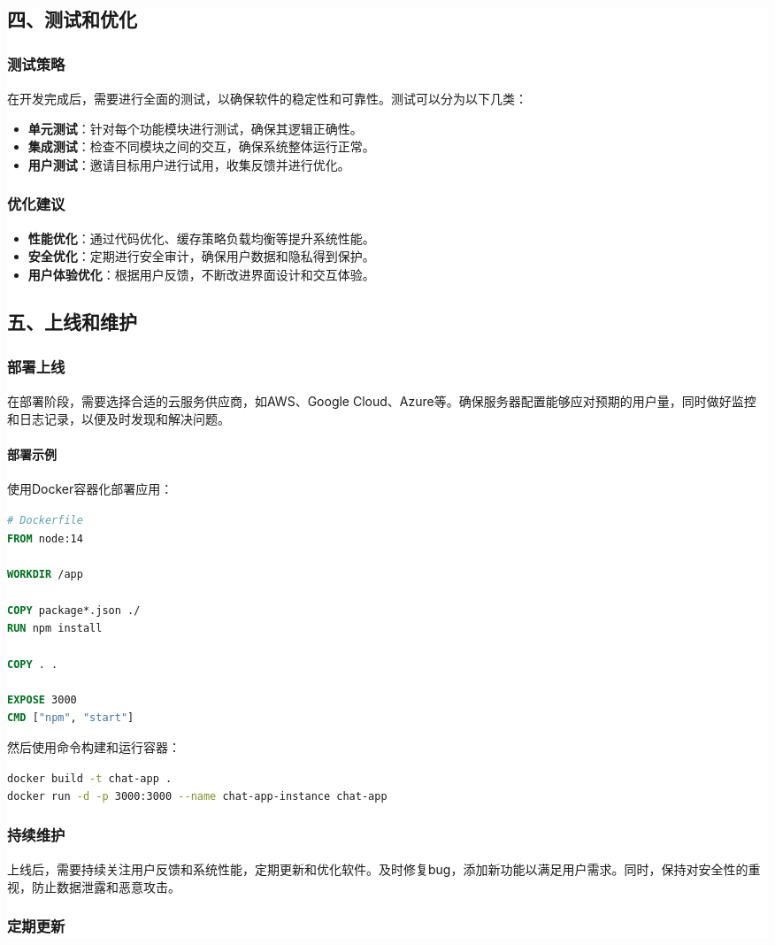 ## 四、测试和优化

### 测试策略

在开发完成后，需要进行全面的测试，以确保软件的稳定性和可靠性。测试可以分为以下几类：

- **单元测试**：针对每个功能模块进行测试，确保其逻辑正确性。
- **集成测试**：检查不同模块之间的交互，确保系统整体运行正常。
- **用户测试**：邀请目标用户进行试用，收集反馈并进行优化。

### 优化建议

- **性能优化**：通过代码优化、缓存策略负载均衡等提升系统性能。
- **安全优化**：定期进行安全审计，确保用户数据和隐私得到保护。
- **用户体验优化**：根据用户反馈，不断改进界面设计和交互体验。

## 五、上线和维护

### 部署上线

在部署阶段，需要选择合适的云服务供应商，如AWS、Google Cloud、Azure等。确保服务器配置能够应对预期的用户量，同时做好监控和日志记录，以便及时发现和解决问题。

#### 部署示例

使用Docker容器化部署应用：

```dockerfile
# Dockerfile
FROM node:14

WORKDIR /app

COPY package*.json ./
RUN npm install

COPY . .

EXPOSE 3000
CMD ["npm", "start"]
```

然后使用命令构建和运行容器：

```bash
docker build -t chat-app .
docker run -d -p 3000:3000 --name chat-app-instance chat-app
```

### 持续维护

上线后，需要持续关注用户反馈和系统性能，定期更新和优化软件。及时修复bug，添加新功能以满足用户需求。同时，保持对安全性的重视，防止数据泄露和恶意攻击。

### 定期更新
